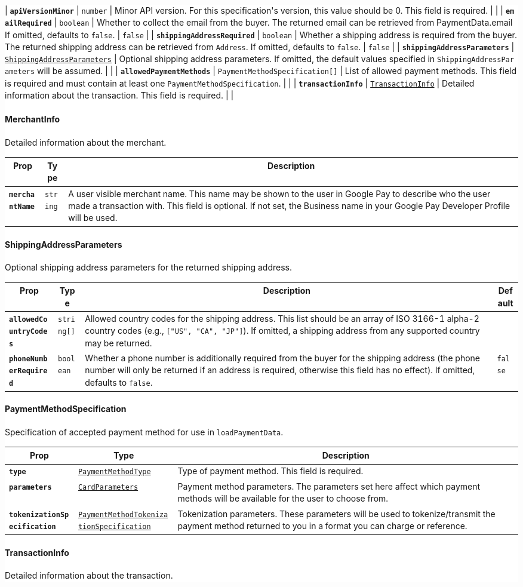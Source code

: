 | **`apiVersionMinor`**           | <code>number</code>                                                             | Minor API version. For this specification's version, this value should be 0. This field is required.                                                   |                    |
| **`emailRequired`**             | <code>boolean</code>                                                            | Whether to collect the email from the buyer. The returned email can be retrieved from PaymentData.email If omitted, defaults to `false`.               | <code>false</code> |
| **`shippingAddressRequired`**   | <code>boolean</code>                                                            | Whether a shipping address is required from the buyer. The returned shipping address can be retrieved from `Address`. If omitted, defaults to `false`. | <code>false</code> |
| **`shippingAddressParameters`** | <code><a href="#shippingaddressparameters">ShippingAddressParameters</a></code> | Optional shipping address parameters. If omitted, the default values specified in `ShippingAddressParameters` will be assumed.                         |                    |
| **`allowedPaymentMethods`**     | <code>PaymentMethodSpecification[]</code>                                       | List of allowed payment methods. This field is required and must contain at least one `PaymentMethodSpecification`.                                    |                    |
| **`transactionInfo`**           | <code><a href="#transactioninfo">TransactionInfo</a></code>                     | Detailed information about the transaction. This field is required.                                                                                    |                    |

#### MerchantInfo

Detailed information about the merchant.

| Prop               | Type                | Description                                                                                                                                                                                                                               |
| ------------------ | ------------------- | ----------------------------------------------------------------------------------------------------------------------------------------------------------------------------------------------------------------------------------------- |
| **`merchantName`** | <code>string</code> | A user visible merchant name. This name may be shown to the user in Google Pay to describe who the user made a transaction with. This field is optional. If not set, the Business name in your Google Pay Developer Profile will be used. |

#### ShippingAddressParameters

Optional shipping address parameters for the returned shipping address.

| Prop                      | Type                  | Description                                                                                                                                                                                                                      | Default            |
| ------------------------- | --------------------- | -------------------------------------------------------------------------------------------------------------------------------------------------------------------------------------------------------------------------------- | ------------------ |
| **`allowedCountryCodes`** | <code>string[]</code> | Allowed country codes for the shipping address. This list should be an array of ISO 3166-1 alpha-2 country codes (e.g., `["US", "CA", "JP"]`). If omitted, a shipping address from any supported country may be returned.        |                    |
| **`phoneNumberRequired`** | <code>boolean</code>  | Whether a phone number is additionally required from the buyer for the shipping address (the phone number will only be returned if an address is required, otherwise this field has no effect). If omitted, defaults to `false`. | <code>false</code> |

#### PaymentMethodSpecification

Specification of accepted payment method for use in `loadPaymentData`.

| Prop                            | Type                                                                                                      | Description                                                                                                                                             |
| ------------------------------- | --------------------------------------------------------------------------------------------------------- | ------------------------------------------------------------------------------------------------------------------------------------------------------- |
| **`type`**                      | <code><a href="#paymentmethodtype">PaymentMethodType</a></code>                                           | Type of payment method. This field is required.                                                                                                         |
| **`parameters`**                | <code><a href="#cardparameters">CardParameters</a></code>                                                 | Payment method parameters. The parameters set here affect which payment methods will be available for the user to choose from.                          |
| **`tokenizationSpecification`** | <code><a href="#paymentmethodtokenizationspecification">PaymentMethodTokenizationSpecification</a></code> | Tokenization parameters. These parameters will be used to tokenize/transmit the payment method returned to you in a format you can charge or reference. |

#### TransactionInfo

Detailed information about the transaction.
